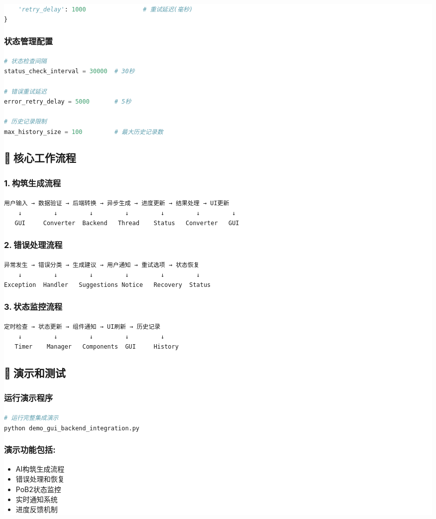 ```python
    'retry_delay': 1000                # 重试延迟(毫秒)
}
```

### 状态管理配置

```python
# 状态检查间隔
status_check_interval = 30000  # 30秒

# 错误重试延迟
error_retry_delay = 5000       # 5秒

# 历史记录限制
max_history_size = 100         # 最大历史记录数
```

## 🎯 核心工作流程

### 1. 构筑生成流程

```
用户输入 → 数据验证 → 后端转换 → 异步生成 → 进度更新 → 结果处理 → UI更新
    ↓         ↓         ↓         ↓         ↓         ↓         ↓
   GUI     Converter  Backend   Thread    Status   Converter   GUI
```

### 2. 错误处理流程

```
异常发生 → 错误分类 → 生成建议 → 用户通知 → 重试选项 → 状态恢复
    ↓         ↓         ↓         ↓         ↓         ↓
Exception  Handler   Suggestions Notice   Recovery  Status
```

### 3. 状态监控流程

```
定时检查 → 状态更新 → 组件通知 → UI刷新 → 历史记录
    ↓         ↓         ↓         ↓         ↓
   Timer    Manager   Components  GUI     History
```

## 🧪 演示和测试

### 运行演示程序

```bash
# 运行完整集成演示
python demo_gui_backend_integration.py
```

### 演示功能包括:
- AI构筑生成流程
- 错误处理和恢复
- PoB2状态监控
- 实时通知系统
- 进度反馈机制
